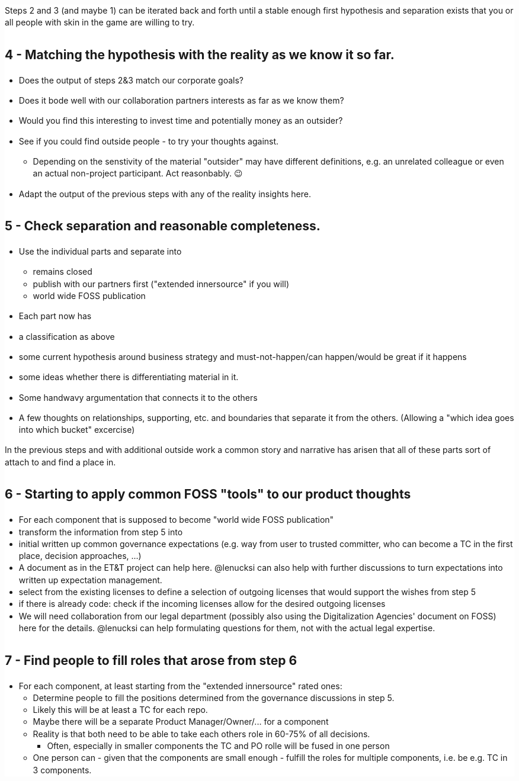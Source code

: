 Steps 2 and 3 (and maybe 1) can be iterated back and forth until a stable enough first hypothesis and separation exists that you or all people with skin in the game are willing to try.

## 4 - Matching the hypothesis with the reality as we know it so far.
 - Does the output of steps 2&3 match our corporate goals?
 - Does it bode well with our collaboration partners interests as far as we know them?
 - Would you find this interesting to invest time and potentially money as an outsider? 
 - See if you could find outside people - to try your thoughts against.
   - Depending on the senstivity of the material "outsider" may have different definitions, e.g. an unrelated colleague or even an actual non-project participant. Act reasonbably. :wink:

 - Adapt the output of the previous steps with any of the reality insights here.

## 5 - Check separation and reasonable completeness.
- Use the individual parts and separate into
  - remains closed
  - publish with our partners first ("extended innersource" if you will)
  - world wide FOSS publication

- Each part now has
 - a classification as above
 - some current hypothesis around business strategy and must-not-happen/can happen/would be great if it happens
 - some ideas whether there is differentiating material in it.
 - Some handwavy argumentation that connects it to the others
 - A few thoughts on relationships, supporting, etc. and boundaries that separate it from the others. (Allowing a "which idea goes into which bucket" excercise)

In the previous steps and with additional outside work a common story and narrative has arisen that all of these parts sort of attach to and find a place in.

## 6 - Starting to apply common FOSS "tools" to our product thoughts
 - For each component that is supposed to become "world wide FOSS publication"
  - transform the information from step 5 into 
  - initial written up common governance expectations (e.g. way from user to trusted committer, who can become a TC in the first place, decision approaches, ...)
   - A document as in the ET&T project can help here. @lenucksi can also help with further discussions to turn expectations into written up expectation management.
  - select from the existing licenses to define a selection of outgoing licenses that would support the wishes from step 5
   - if there is already code: check if the incoming licenses allow for the desired outgoing licenses
   - We will need collaboration from our legal department (possibly also using the Digitalization Agencies' document on FOSS) here for the details. @lenucksi can help formulating questions for them, not with the actual legal expertise.

## 7 - Find people to fill roles that arose from step 6
- For each component, at least starting from the "extended innersource" rated ones:
  - Determine people to fill the positions determined from the governance discussions in step 5.
   - Likely this will be at least a TC for each repo.
   - Maybe there will be a separate Product Manager/Owner/... for a component
   - Reality is that both need to be able to take each others role in 60-75% of all decisions.
     - Often, especially in smaller components the TC and PO rolle will be fused in one person
   - One person can - given that the components are small enough - fulfill the roles for multiple components, i.e. be e.g. TC in 3 components.

